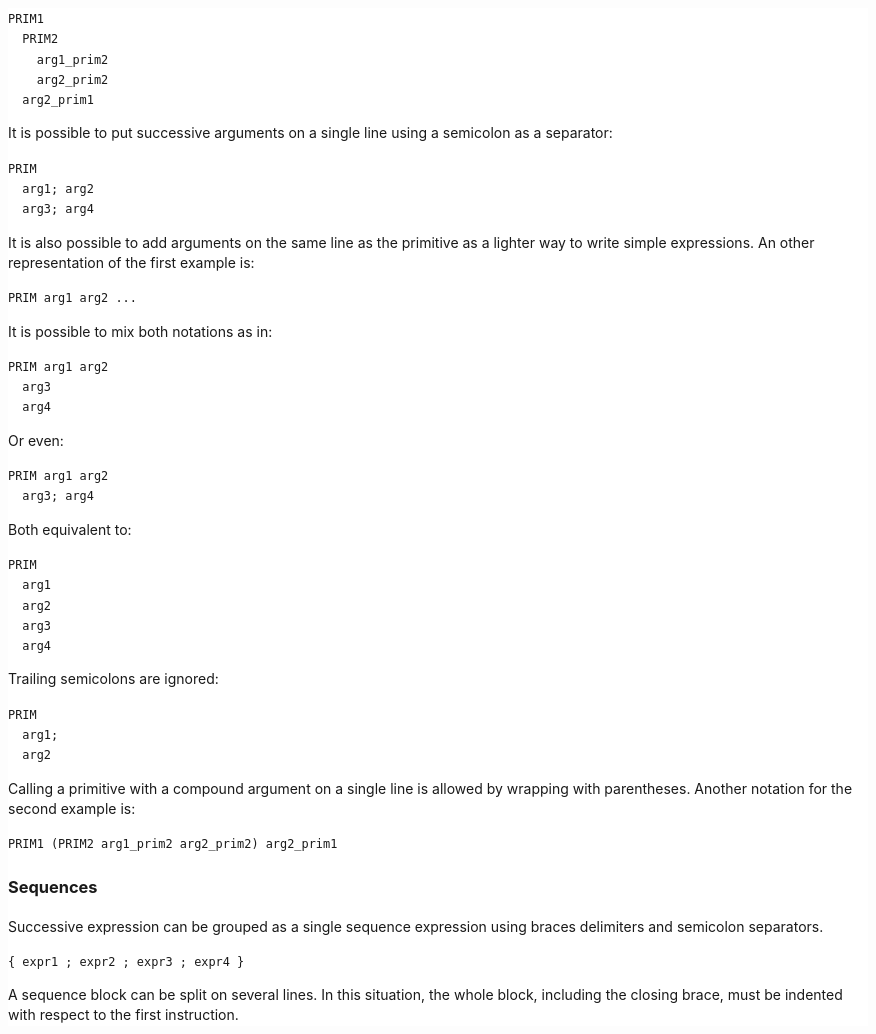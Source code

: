     PRIM1
      PRIM2
        arg1_prim2
        arg2_prim2
      arg2_prim1

It is possible to put successive arguments on a single line using
a semicolon as a separator:

    PRIM
      arg1; arg2
      arg3; arg4

It is also possible to add arguments on the same line as the primitive
as a lighter way to write simple expressions. An other representation
of the first example is:

    PRIM arg1 arg2 ...

It is possible to mix both notations as in:

    PRIM arg1 arg2
      arg3
      arg4

Or even:

    PRIM arg1 arg2
      arg3; arg4

Both equivalent to:

    PRIM
      arg1
      arg2
      arg3
      arg4

Trailing semicolons are ignored:

    PRIM
      arg1;
      arg2

Calling a primitive with a compound argument on a single line is
allowed by wrapping with parentheses. Another notation for the second
example is:

    PRIM1 (PRIM2 arg1_prim2 arg2_prim2) arg2_prim1

### Sequences

Successive expression can be grouped as a single sequence expression
using braces delimiters and semicolon separators.

    { expr1 ; expr2 ; expr3 ; expr4 }

A sequence block can be split on several lines. In this situation, the
whole block, including the closing brace, must be indented with
respect to the first instruction.
